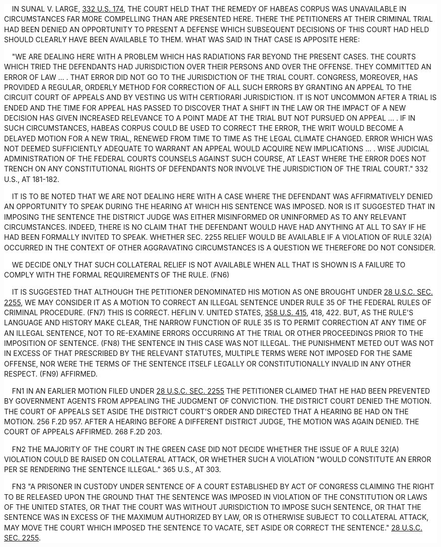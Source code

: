     IN SUNAL V. LARGE, [332 U.S. 174][/us/courts/scotus/usReporter/332/174], THE COURT HELD THAT THE REMEDY OF HABEAS CORPUS WAS UNAVAILABLE IN CIRCUMSTANCES FAR MORE COMPELLING THAN ARE PRESENTED HERE.  THERE THE PETITIONERS AT THEIR CRIMINAL TRIAL HAD BEEN DENIED AN OPPORTUNITY TO PRESENT A DEFENSE WHICH SUBSEQUENT DECISIONS OF THIS COURT HAD HELD SHOULD CLEARLY HAVE BEEN AVAILABLE TO THEM.  WHAT WAS SAID IN THAT CASE IS APPOSITE HERE:

    "WE ARE DEALING HERE WITH A PROBLEM WHICH HAS RADIATIONS FAR BEYOND THE PRESENT CASES.  THE COURTS WHICH TRIED THE DEFENDANTS HAD JURISDICTION OVER THEIR PERSONS AND OVER THE OFFENSE.  THEY COMMITTED AN ERROR OF LAW  ...  .  THAT ERROR DID NOT GO TO THE JURISDICTION OF THE TRIAL COURT.  CONGRESS, MOREOVER, HAS PROVIDED A REGULAR, ORDERLY METHOD FOR CORRECTION OF ALL SUCH ERRORS BY GRANTING AN APPEAL TO THE CIRCUIT COURT OF APPEALS AND BY VESTING US WITH CERTIORARI JURISDICTION.  IT IS NOT UNCOMMON AFTER A TRIAL IS ENDED AND THE TIME FOR APPEAL HAS PASSED TO DISCOVER THAT A SHIFT IN THE LAW OR THE IMPACT OF A NEW DECISION HAS GIVEN INCREASED RELEVANCE TO A POINT MADE AT THE TRIAL BUT NOT PURSUED ON APPEAL  ...  .  IF IN SUCH CIRCUMSTANCES, HABEAS CORPUS COULD BE USED TO CORRECT THE ERROR, THE WRIT WOULD BECOME A DELAYED MOTION FOR A NEW TRIAL, RENEWED FROM TIME TO TIME AS THE LEGAL CLIMATE CHANGED.  ERROR WHICH WAS NOT DEEMED SUFFICIENTLY ADEQUATE TO WARRANT AN APPEAL WOULD ACQUIRE NEW IMPLICATIONS  ... . WISE JUDICIAL ADMINISTRATION OF THE FEDERAL COURTS COUNSELS AGAINST SUCH COURSE, AT LEAST WHERE THE ERROR DOES NOT TRENCH ON ANY CONSTITUTIONAL RIGHTS OF DEFENDANTS NOR INVOLVE THE JURISDICTION OF THE TRIAL COURT."  332 U.S., AT 181-182.

    IT IS TO BE NOTED THAT WE ARE NOT DEALING HERE WITH A CASE WHERE THE DEFENDANT WAS AFFIRMATIVELY DENIED AN OPPORTUNITY TO SPEAK DURING THE HEARING AT WHICH HIS SENTENCE WAS IMPOSED.  NOR IS IT SUGGESTED THAT IN IMPOSING THE SENTENCE THE DISTRICT JUDGE WAS EITHER MISINFORMED OR UNINFORMED AS TO ANY RELEVANT CIRCUMSTANCES.  INDEED, THERE IS NO CLAIM THAT THE DEFENDANT WOULD HAVE HAD ANYTHING AT ALL TO SAY IF HE HAD BEEN FORMALLY INVITED TO SPEAK.  WHETHER SEC. 2255 RELIEF WOULD BE AVAILABLE IF A VIOLATION OF RULE 32(A) OCCURRED IN THE CONTEXT OF OTHER AGGRAVATING CIRCUMSTANCES IS A QUESTION WE THEREFORE DO NOT CONSIDER.

    WE DECIDE ONLY THAT SUCH COLLATERAL RELIEF IS NOT AVAILABLE WHEN ALL THAT IS SHOWN IS A FAILURE TO COMPLY WITH THE FORMAL REQUIREMENTS OF THE RULE.  (FN6)

    IT IS SUGGESTED THAT ALTHOUGH THE PETITIONER DENOMINATED HIS MOTION AS ONE BROUGHT UNDER [28 U.S.C. SEC. 2255][/us/usc/t28/s2255], WE MAY CONSIDER IT AS A MOTION TO CORRECT AN ILLEGAL SENTENCE UNDER RULE 35 OF THE FEDERAL RULES OF CRIMINAL PROCEDURE.  (FN7)  THIS IS CORRECT.  HEFLIN V. UNITED STATES, [358 U.S. 415][/us/courts/scotus/usReporter/358/415], 418, 422.  BUT, AS THE RULE'S LANGUAGE AND HISTORY MAKE CLEAR, THE NARROW FUNCTION OF RULE 35 IS TO PERMIT CORRECTION AT ANY TIME OF AN ILLEGAL SENTENCE, NOT TO RE-EXAMINE ERRORS OCCURRING AT THE TRIAL OR OTHER PROCEEDINGS PRIOR TO THE IMPOSITION OF SENTENCE.  (FN8)  THE SENTENCE IN THIS CASE WAS NOT ILLEGAL.  THE PUNISHMENT METED OUT WAS NOT IN EXCESS OF THAT PRESCRIBED BY THE RELEVANT STATUTES, MULTIPLE TERMS WERE NOT IMPOSED FOR THE SAME OFFENSE, NOR WERE THE TERMS OF THE SENTENCE ITSELF LEGALLY OR CONSTITUTIONALLY INVALID IN ANY OTHER RESPECT.  (FN9)  AFFIRMED.

    FN1  IN AN EARLIER MOTION FILED UNDER [28 U.S.C. SEC. 2255][/us/usc/t28/s2255] THE PETITIONER CLAIMED THAT HE HAD BEEN PREVENTED BY GOVERNMENT AGENTS FROM APPEALING THE JUDGMENT OF CONVICTION.  THE DISTRICT COURT DENIED THE MOTION.  THE COURT OF APPEALS SET ASIDE THE DISTRICT COURT'S ORDER AND DIRECTED THAT A HEARING BE HAD ON THE MOTION.  256 F.2D 957.  AFTER A HEARING BEFORE A DIFFERENT DISTRICT JUDGE, THE MOTION WAS AGAIN DENIED.  THE COURT OF APPEALS AFFIRMED.  268 F.2D 203.

    FN2  THE MAJORITY OF THE COURT IN THE GREEN CASE DID NOT DECIDE WHETHER THE ISSUE OF A RULE 32(A) VIOLATION COULD BE RAISED ON COLLATERAL ATTACK, OR WHETHER SUCH A VIOLATION "WOULD CONSTITUTE AN ERROR PER SE RENDERING THE SENTENCE ILLEGAL."  365 U.S., AT 303.

    FN3  "A PRISONER IN CUSTODY UNDER SENTENCE OF A COURT ESTABLISHED BY ACT OF CONGRESS CLAIMING THE RIGHT TO BE RELEASED UPON THE GROUND THAT THE SENTENCE WAS IMPOSED IN VIOLATION OF THE CONSTITUTION OR LAWS OF THE UNITED STATES, OR THAT THE COURT WAS WITHOUT JURISDICTION TO IMPOSE SUCH SENTENCE, OR THAT THE SENTENCE WAS IN EXCESS OF THE MAXIMUM AUTHORIZED BY LAW, OR IS OTHERWISE SUBJECT TO COLLATERAL ATTACK, MAY MOVE THE COURT WHICH IMPOSED THE SENTENCE TO VACATE, SET ASIDE OR CORRECT THE SENTENCE."  [28 U.S.C.  SEC. 2255][/us/usc/t28/s2255].


[/us/courts/scotus/usReporter/368/424]: https://publicdocs.github.io/go/links?ns=uslm-x&ref=%2Fus%2Fcourts%2Fscotus%2FusReporter%2F368%2F424
[/us/usc/t28/s2255]: https://publicdocs.github.io/go/links?ns=uslm&ref=%2Fus%2Fusc%2Ft28%2Fs2255
[/us/usc/t28/s2255]: https://publicdocs.github.io/go/links?ns=uslm&ref=%2Fus%2Fusc%2Ft28%2Fs2255
[/us/usc/t28/s2255]: https://publicdocs.github.io/go/links?ns=uslm&ref=%2Fus%2Fusc%2Ft28%2Fs2255
[/us/usc/t18/s1201]: https://publicdocs.github.io/go/links?ns=uslm&ref=%2Fus%2Fusc%2Ft18%2Fs1201
[/us/usc/t18/s2312]: https://publicdocs.github.io/go/links?ns=uslm&ref=%2Fus%2Fusc%2Ft18%2Fs2312
[/us/usc/t28/s2255]: https://publicdocs.github.io/go/links?ns=uslm&ref=%2Fus%2Fusc%2Ft28%2Fs2255
[/us/courts/scotus/usReporter/365/841]: https://publicdocs.github.io/go/links?ns=uslm-x&ref=%2Fus%2Fcourts%2Fscotus%2FusReporter%2F365%2F841
[/us/courts/scotus/usReporter/365/301]: https://publicdocs.github.io/go/links?ns=uslm-x&ref=%2Fus%2Fcourts%2Fscotus%2FusReporter%2F365%2F301
[/us/courts/scotus/usReporter/342/205]: https://publicdocs.github.io/go/links?ns=uslm-x&ref=%2Fus%2Fcourts%2Fscotus%2FusReporter%2F342%2F205
[/us/courts/scotus/usReporter/358/415]: https://publicdocs.github.io/go/links?ns=uslm-x&ref=%2Fus%2Fcourts%2Fscotus%2FusReporter%2F358%2F415
[/us/courts/scotus/usReporter/306/19]: https://publicdocs.github.io/go/links?ns=uslm-x&ref=%2Fus%2Fcourts%2Fscotus%2FusReporter%2F306%2F19
[/us/courts/scotus/usReporter/295/490]: https://publicdocs.github.io/go/links?ns=uslm-x&ref=%2Fus%2Fcourts%2Fscotus%2FusReporter%2F295%2F490
[/us/courts/scotus/usReporter/304/458]: https://publicdocs.github.io/go/links?ns=uslm-x&ref=%2Fus%2Fcourts%2Fscotus%2FusReporter%2F304%2F458
[/us/courts/scotus/usReporter/312/275]: https://publicdocs.github.io/go/links?ns=uslm-x&ref=%2Fus%2Fcourts%2Fscotus%2FusReporter%2F312%2F275
[/us/courts/scotus/usReporter/316/101]: https://publicdocs.github.io/go/links?ns=uslm-x&ref=%2Fus%2Fcourts%2Fscotus%2FusReporter%2F316%2F101
[/us/courts/scotus/usReporter/332/174]: https://publicdocs.github.io/go/links?ns=uslm-x&ref=%2Fus%2Fcourts%2Fscotus%2FusReporter%2F332%2F174
[/us/usc/t28/s2255]: https://publicdocs.github.io/go/links?ns=uslm&ref=%2Fus%2Fusc%2Ft28%2Fs2255
[/us/courts/scotus/usReporter/358/415]: https://publicdocs.github.io/go/links?ns=uslm-x&ref=%2Fus%2Fcourts%2Fscotus%2FusReporter%2F358%2F415
[/us/usc/t28/s2255]: https://publicdocs.github.io/go/links?ns=uslm&ref=%2Fus%2Fusc%2Ft28%2Fs2255
[/us/usc/t28/s2255]: https://publicdocs.github.io/go/links?ns=uslm&ref=%2Fus%2Fusc%2Ft28%2Fs2255
[/us/courts/scotus/usReporter/365/609]: https://publicdocs.github.io/go/links?ns=uslm-x&ref=%2Fus%2Fcourts%2Fscotus%2FusReporter%2F365%2F609
[/us/courts/scotus/usReporter/235/55]: https://publicdocs.github.io/go/links?ns=uslm-x&ref=%2Fus%2Fcourts%2Fscotus%2FusReporter%2F235%2F55
[/us/usc/t28/s2255]: https://publicdocs.github.io/go/links?ns=uslm&ref=%2Fus%2Fusc%2Ft28%2Fs2255
[/us/courts/scotus/usReporter/365/301]: https://publicdocs.github.io/go/links?ns=uslm-x&ref=%2Fus%2Fcourts%2Fscotus%2FusReporter%2F365%2F301
[/us/courts/scotus/usReporter/358/415]: https://publicdocs.github.io/go/links?ns=uslm-x&ref=%2Fus%2Fcourts%2Fscotus%2FusReporter%2F358%2F415